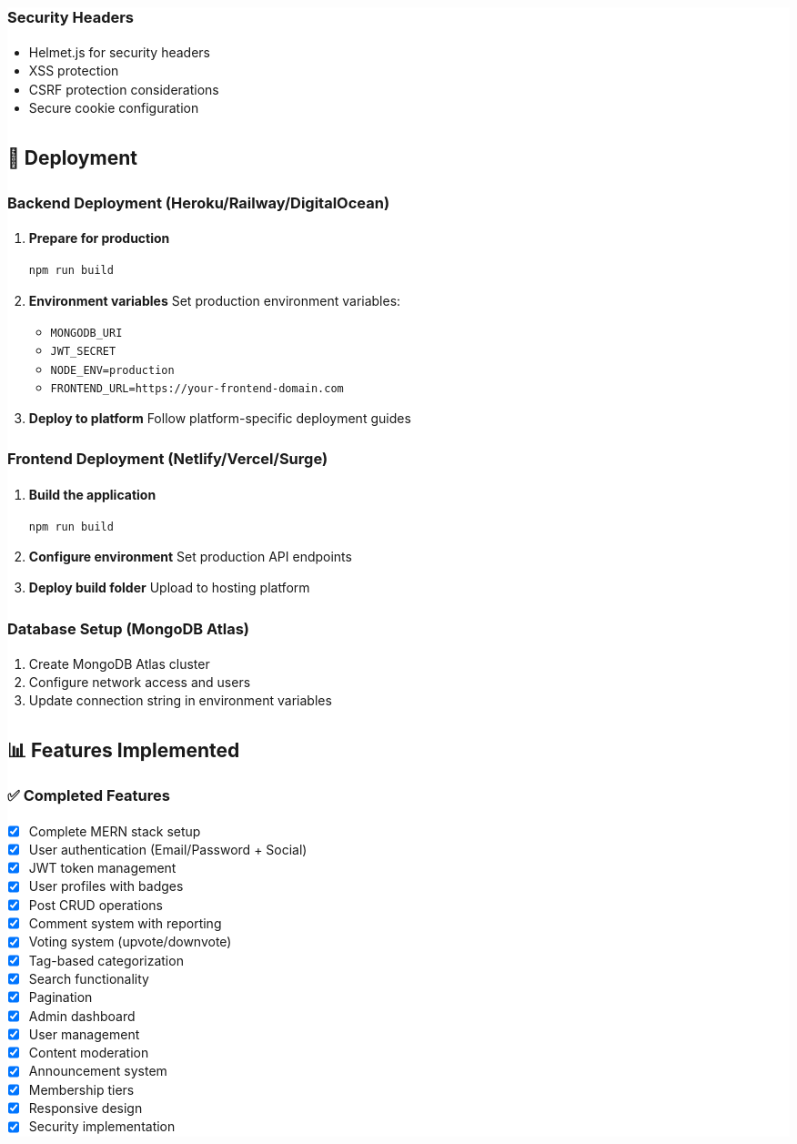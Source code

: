 ### Security Headers
- Helmet.js for security headers
- XSS protection
- CSRF protection considerations
- Secure cookie configuration

## 🚀 Deployment

### Backend Deployment (Heroku/Railway/DigitalOcean)

1. **Prepare for production**
   ```bash
   npm run build
   ```

2. **Environment variables**
   Set production environment variables:
   - `MONGODB_URI`
   - `JWT_SECRET`
   - `NODE_ENV=production`
   - `FRONTEND_URL=https://your-frontend-domain.com`

3. **Deploy to platform**
   Follow platform-specific deployment guides

### Frontend Deployment (Netlify/Vercel/Surge)

1. **Build the application**
   ```bash
   npm run build
   ```

2. **Configure environment**
   Set production API endpoints

3. **Deploy build folder**
   Upload to hosting platform

### Database Setup (MongoDB Atlas)

1. Create MongoDB Atlas cluster
2. Configure network access and users
3. Update connection string in environment variables

## 📊 Features Implemented

### ✅ Completed Features

- [x] Complete MERN stack setup
- [x] User authentication (Email/Password + Social)
- [x] JWT token management
- [x] User profiles with badges
- [x] Post CRUD operations
- [x] Comment system with reporting
- [x] Voting system (upvote/downvote)
- [x] Tag-based categorization
- [x] Search functionality
- [x] Pagination
- [x] Admin dashboard
- [x] User management
- [x] Content moderation
- [x] Announcement system
- [x] Membership tiers
- [x] Responsive design
- [x] Security implementation